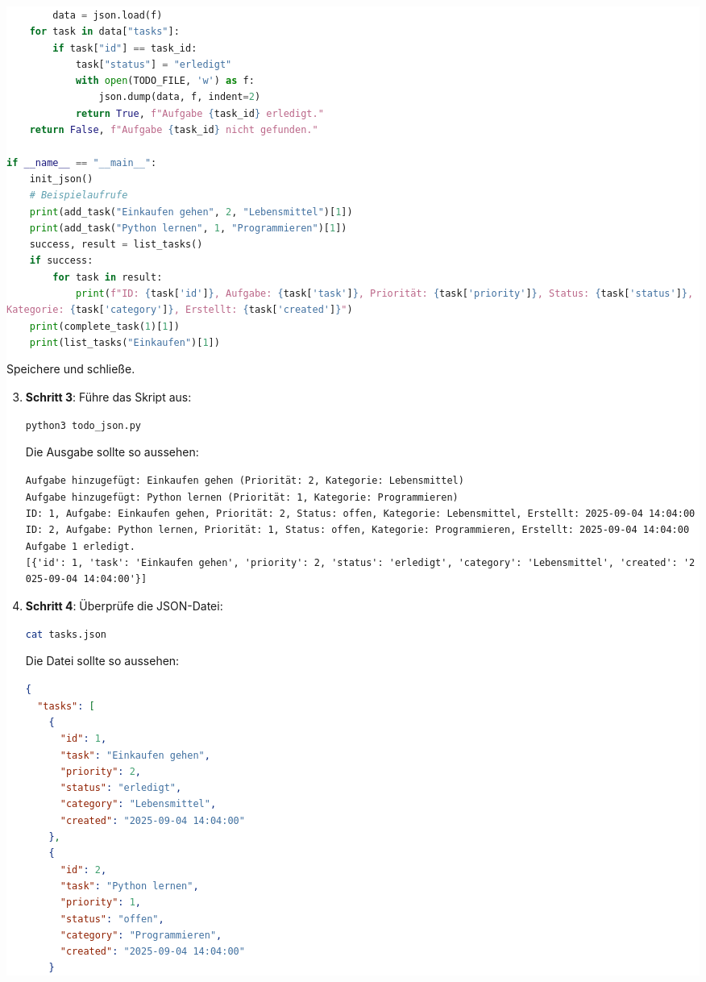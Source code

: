    ```python
           data = json.load(f)
       for task in data["tasks"]:
           if task["id"] == task_id:
               task["status"] = "erledigt"
               with open(TODO_FILE, 'w') as f:
                   json.dump(data, f, indent=2)
               return True, f"Aufgabe {task_id} erledigt."
       return False, f"Aufgabe {task_id} nicht gefunden."

   if __name__ == "__main__":
       init_json()
       # Beispielaufrufe
       print(add_task("Einkaufen gehen", 2, "Lebensmittel")[1])
       print(add_task("Python lernen", 1, "Programmieren")[1])
       success, result = list_tasks()
       if success:
           for task in result:
               print(f"ID: {task['id']}, Aufgabe: {task['task']}, Priorität: {task['priority']}, Status: {task['status']}, Kategorie: {task['category']}, Erstellt: {task['created']}")
       print(complete_task(1)[1])
       print(list_tasks("Einkaufen")[1])
   ```
   Speichere und schließe.

3. **Schritt 3**: Führe das Skript aus:
   ```bash
   python3 todo_json.py
   ```
   Die Ausgabe sollte so aussehen:
   ```
   Aufgabe hinzugefügt: Einkaufen gehen (Priorität: 2, Kategorie: Lebensmittel)
   Aufgabe hinzugefügt: Python lernen (Priorität: 1, Kategorie: Programmieren)
   ID: 1, Aufgabe: Einkaufen gehen, Priorität: 2, Status: offen, Kategorie: Lebensmittel, Erstellt: 2025-09-04 14:04:00
   ID: 2, Aufgabe: Python lernen, Priorität: 1, Status: offen, Kategorie: Programmieren, Erstellt: 2025-09-04 14:04:00
   Aufgabe 1 erledigt.
   [{'id': 1, 'task': 'Einkaufen gehen', 'priority': 2, 'status': 'erledigt', 'category': 'Lebensmittel', 'created': '2025-09-04 14:04:00'}]
   ```

4. **Schritt 4**: Überprüfe die JSON-Datei:
   ```bash
   cat tasks.json
   ```
   Die Datei sollte so aussehen:
   ```json
   {
     "tasks": [
       {
         "id": 1,
         "task": "Einkaufen gehen",
         "priority": 2,
         "status": "erledigt",
         "category": "Lebensmittel",
         "created": "2025-09-04 14:04:00"
       },
       {
         "id": 2,
         "task": "Python lernen",
         "priority": 1,
         "status": "offen",
         "category": "Programmieren",
         "created": "2025-09-04 14:04:00"
       }
   ```